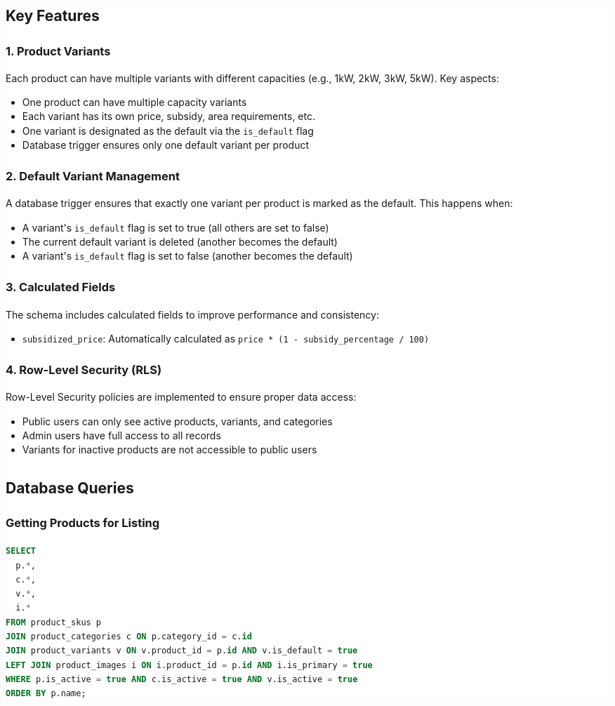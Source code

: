 ## Key Features

### 1. Product Variants

Each product can have multiple variants with different capacities (e.g., 1kW, 2kW, 3kW, 5kW). Key aspects:

- One product can have multiple capacity variants
- Each variant has its own price, subsidy, area requirements, etc.
- One variant is designated as the default via the `is_default` flag
- Database trigger ensures only one default variant per product

### 2. Default Variant Management

A database trigger ensures that exactly one variant per product is marked as the default. This happens when:

- A variant's `is_default` flag is set to true (all others are set to false)
- The current default variant is deleted (another becomes the default)
- A variant's `is_default` flag is set to false (another becomes the default)

### 3. Calculated Fields

The schema includes calculated fields to improve performance and consistency:

- `subsidized_price`: Automatically calculated as `price * (1 - subsidy_percentage / 100)`

### 4. Row-Level Security (RLS)

Row-Level Security policies are implemented to ensure proper data access:

- Public users can only see active products, variants, and categories
- Admin users have full access to all records
- Variants for inactive products are not accessible to public users

## Database Queries

### Getting Products for Listing

```sql
SELECT 
  p.*,
  c.*,
  v.*,
  i.*
FROM product_skus p
JOIN product_categories c ON p.category_id = c.id
JOIN product_variants v ON v.product_id = p.id AND v.is_default = true
LEFT JOIN product_images i ON i.product_id = p.id AND i.is_primary = true
WHERE p.is_active = true AND c.is_active = true AND v.is_active = true
ORDER BY p.name;
```
